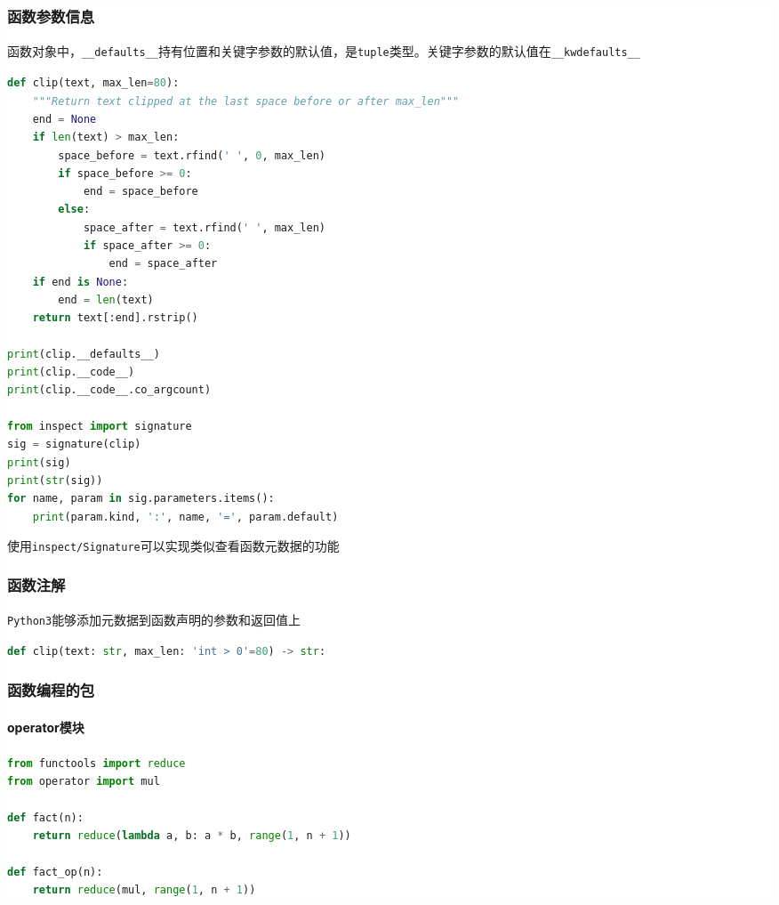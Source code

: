 ### 函数参数信息

函数对象中，`__defaults__`持有位置和关键字参数的默认值，是`tuple`类型。关键字参数的默认值在`__kwdefaults__`

```Python
def clip(text, max_len=80):
    """Return text clipped at the last space before or after max_len"""
    end = None
    if len(text) > max_len:
        space_before = text.rfind(' ', 0, max_len)
        if space_before >= 0:
            end = space_before
        else:
            space_after = text.rfind(' ', max_len)
            if space_after >= 0:
                end = space_after
    if end is None:
        end = len(text)
    return text[:end].rstrip()

print(clip.__defaults__)
print(clip.__code__)
print(clip.__code__.co_argcount)

from inspect import signature
sig = signature(clip)
print(sig)
print(str(sig))
for name, param in sig.parameters.items():
    print(param.kind, ':', name, '=', param.default)
```

使用`inspect/Signature`可以实现类似查看函数元数据的功能

### 函数注解

`Python3`能够添加元数据到函数声明的参数和返回值上

```python
def clip(text: str, max_len: 'int > 0'=80) -> str:
```

### 函数编程的包
#### operator模块

```python
from functools import reduce
from operator import mul

def fact(n):
    return reduce(lambda a, b: a * b, range(1, n + 1))

def fact_op(n):
    return reduce(mul, range(1, n + 1))
```
